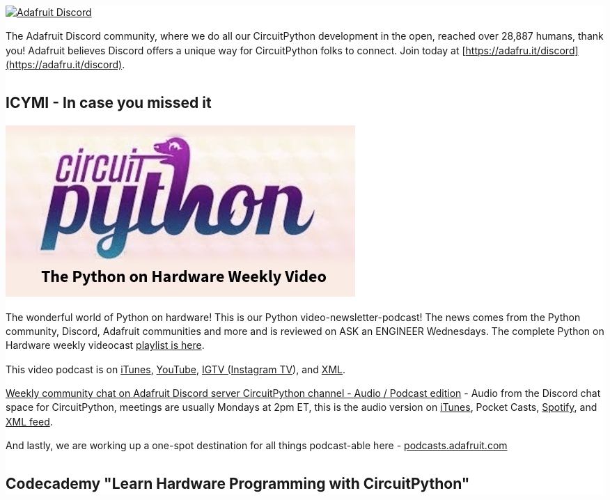 [![Adafruit Discord](https://discordapp.com/api/guilds/327254708534116352/embed.png?style=banner3)](https://discord.gg/adafruit)

The Adafruit Discord community, where we do all our CircuitPython development in the open, reached over 28,887 humans, thank you!  Adafruit believes Discord offers a unique way for CircuitPython folks to connect. Join today at [https://adafru.it/discord](https://adafru.it/discord).

## ICYMI - In case you missed it

[![ICYMI](../assets/20210504/20210504icymi.jpg)](https://www.youtube.com/playlist?list=PLjF7R1fz_OOXRMjM7Sm0J2Xt6H81TdDev)

The wonderful world of Python on hardware! This is our Python video-newsletter-podcast! The news comes from the Python community, Discord, Adafruit communities and more and is reviewed on ASK an ENGINEER Wednesdays. The complete Python on Hardware weekly videocast [playlist is here](https://www.youtube.com/playlist?list=PLjF7R1fz_OOXRMjM7Sm0J2Xt6H81TdDev). 

This video podcast is on [iTunes](https://itunes.apple.com/us/podcast/python-on-hardware/id1451685192?mt=2), [YouTube](http://adafru.it/pohepisodes), [IGTV (Instagram TV](https://www.instagram.com/adafruit/channel/)), and [XML](https://itunes.apple.com/us/podcast/python-on-hardware/id1451685192?mt=2).

[Weekly community chat on Adafruit Discord server CircuitPython channel - Audio / Podcast edition](https://itunes.apple.com/us/podcast/circuitpython-weekly-meeting/id1451685016) - Audio from the Discord chat space for CircuitPython, meetings are usually Mondays at 2pm ET, this is the audio version on [iTunes](https://itunes.apple.com/us/podcast/circuitpython-weekly-meeting/id1451685016), Pocket Casts, [Spotify](https://adafru.it/spotify), and [XML feed](https://adafruit-podcasts.s3.amazonaws.com/circuitpython_weekly_meeting/audio-podcast.xml).

And lastly, we are working up a one-spot destination for all things podcast-able here - [podcasts.adafruit.com](https://podcasts.adafruit.com/)

## Codecademy "Learn Hardware Programming with CircuitPython"
